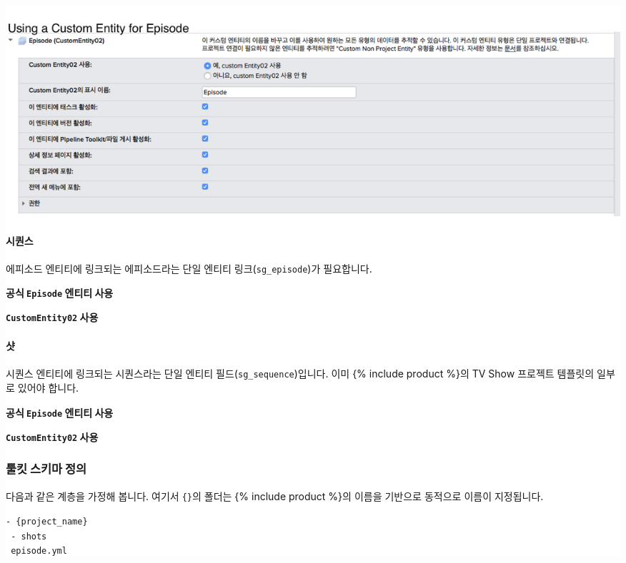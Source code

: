![episode_custom_entity](images/file-system-config-reference/episode_custom_entity.png)

#### 시퀀스

에피소드 엔티티에 링크되는 에피소드라는 단일 엔티티 링크(`sg_episode`)가 필요합니다.

**공식 `Episode` 엔티티 사용**

<iframe class="wistia_embed" title="Wistia 비디오 플레이어" src="https://fast.wistia.net/embed/iframe/n9q0fx1q9p" name="wistia_embed" width="640" height="400" frameborder="0" scrolling="no" allowfullscreen=""></iframe>

**`CustomEntity02` 사용**

<iframe class="wistia_embed" title="Wistia 비디오 플레이어" src="https://fast.wistia.net/embed/iframe/r3xetbj4ff" name="wistia_embed" width="640" height="400" frameborder="0" scrolling="no" allowfullscreen=""></iframe>

#### 샷

시퀀스 엔티티에 링크되는 시퀀스라는 단일 엔티티 필드(`sg_sequence`)입니다. 이미 {% include product %}의 TV Show 프로젝트 템플릿의 일부로 있어야 합니다.

**공식 `Episode` 엔티티 사용**

<iframe class="wistia_embed" title="Wistia 비디오 플레이어" src="https://fast.wistia.net/embed/iframe/qcsrn3sy0a" name="wistia_embed" width="640" height="400" frameborder="0" scrolling="no" allowfullscreen=""></iframe>

**`CustomEntity02` 사용**

<iframe class="wistia_embed" title="Wistia 비디오 플레이어" src="https://fast.wistia.net/embed/iframe/juebp6yjn8" name="wistia_embed" width="640" height="400" frameborder="0" scrolling="no" allowfullscreen=""></iframe>

### 툴킷 스키마 정의

다음과 같은 계층을 가정해 봅니다. 여기서 `{}`의 폴더는 {% include product %}의 이름을 기반으로 동적으로 이름이 지정됩니다.

    - {project_name}
     - shots
     episode.yml

